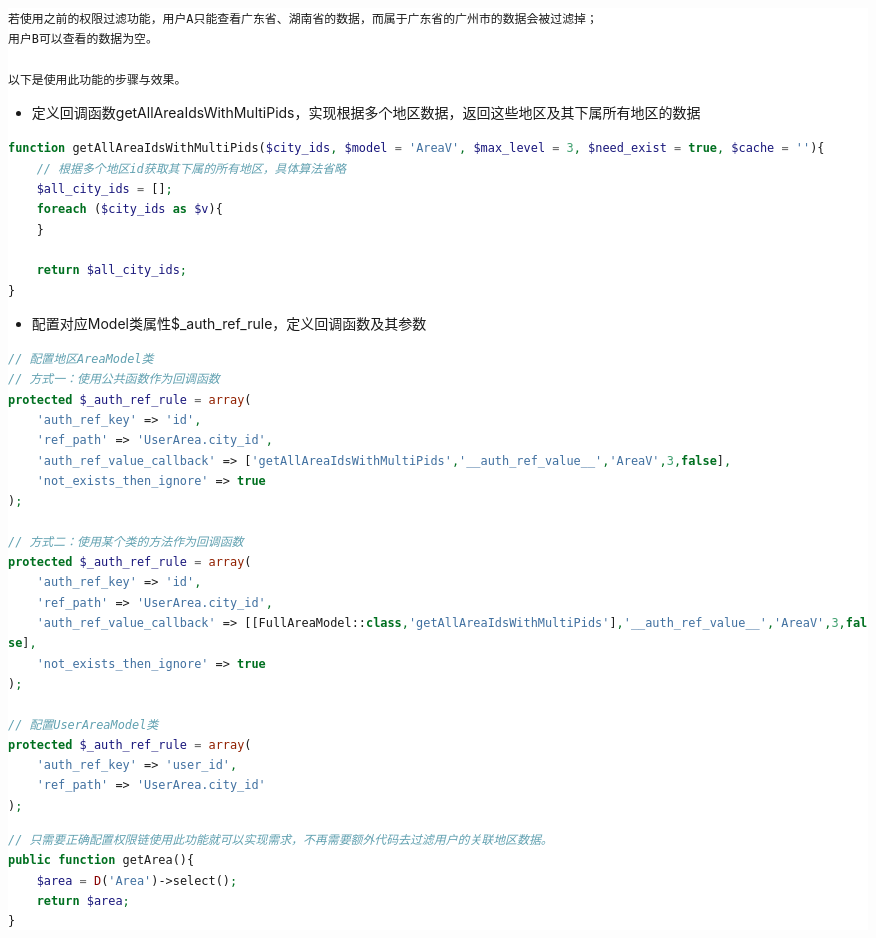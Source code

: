 ```blade
若使用之前的权限过滤功能，用户A只能查看广东省、湖南省的数据，而属于广东省的广州市的数据会被过滤掉；
用户B可以查看的数据为空。

以下是使用此功能的步骤与效果。
```

+ 定义回调函数getAllAreaIdsWithMultiPids，实现根据多个地区数据，返回这些地区及其下属所有地区的数据

```php
function getAllAreaIdsWithMultiPids($city_ids, $model = 'AreaV', $max_level = 3, $need_exist = true, $cache = ''){
    // 根据多个地区id获取其下属的所有地区，具体算法省略
    $all_city_ids = [];
    foreach ($city_ids as $v){
    }

    return $all_city_ids;
}
```

+ 配置对应Model类属性$_auth_ref_rule，定义回调函数及其参数
```php
// 配置地区AreaModel类
// 方式一：使用公共函数作为回调函数
protected $_auth_ref_rule = array(
    'auth_ref_key' => 'id',
    'ref_path' => 'UserArea.city_id',
    'auth_ref_value_callback' => ['getAllAreaIdsWithMultiPids','__auth_ref_value__','AreaV',3,false],
    'not_exists_then_ignore' => true
);

// 方式二：使用某个类的方法作为回调函数
protected $_auth_ref_rule = array(
    'auth_ref_key' => 'id',
    'ref_path' => 'UserArea.city_id',
    'auth_ref_value_callback' => [[FullAreaModel::class,'getAllAreaIdsWithMultiPids'],'__auth_ref_value__','AreaV',3,false],
    'not_exists_then_ignore' => true
);

// 配置UserAreaModel类 
protected $_auth_ref_rule = array(
    'auth_ref_key' => 'user_id',
    'ref_path' => 'UserArea.city_id'
);
```

```php
// 只需要正确配置权限链使用此功能就可以实现需求，不再需要额外代码去过滤用户的关联地区数据。
public function getArea(){
    $area = D('Area')->select();
    return $area;
}
```
